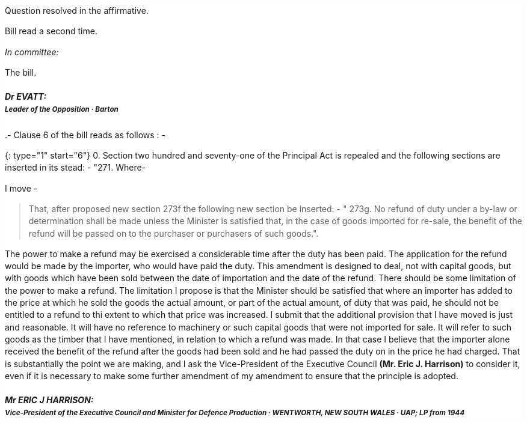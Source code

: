 Question resolved  in  the affirmative. 

Bill read a second time. 


 *In committee:* 


The  bill. 

##### Dr EVATT:<br><small class="text-muted">Leader of the Opposition &middot; Barton</small>

.- Clause 6 of the bill reads as follows :  - 

{: type="1" start="6"}
0. Section two hundred and seventy-one of the Principal Act is repealed and the following sections are inserted in its stead: - "271. Where- 

I move - 

  >That, after proposed new section 273f the following new section be inserted: - " 273g. No refund of duty under a by-law or determination shall be made unless the Minister is satisfied that, in the case of goods imported for re-sale, the benefit of the refund will be passed on to the purchaser or purchasers of such goods.". 

The power  to  make a refund may be exercised a considerable time after  the  duty has  been  paid. The application  for  the refund would be made  by  the  importer, who  would have paid the duty. This amendment is designed to deal, not with capital goods, but with goods which have  been  sold between the date of  importation and  the date of the refund. There should be some limitation of  the  power to make a refund. The limitation I  propose  is that the Minister should  be  satisfied that where an importer has  added  to the price at which he sold the goods the actual amount, or part of  the  actual amount,  of  duty that  was  paid, he should not be entitled to a refund to thi extent to which that price was increased. I submit that the additional provision that I have moved is just and reasonable. It will have no reference to machinery or such capital goods that were not imported for sale. It will refer to such goods as the timber that I have mentioned, in relation to which a refund was made. In that case I believe that the importer alone received the benefit of the refund after the goods had been sold and he had passed the duty on in the price he had charged. That is substantially the point we are making, and I ask the Vice-President of the Executive Council  **(Mr. Eric J. Harrison)**  to consider it, even if it is necessary to make some further amendment of my amendment to ensure that the principle is adopted. 

##### Mr ERIC J HARRISON:<br><small class="text-muted">Vice-President of the Executive Council and Minister for Defence Production &middot; WENTWORTH, NEW SOUTH WALES &middot; UAP; LP from 1944</small>

